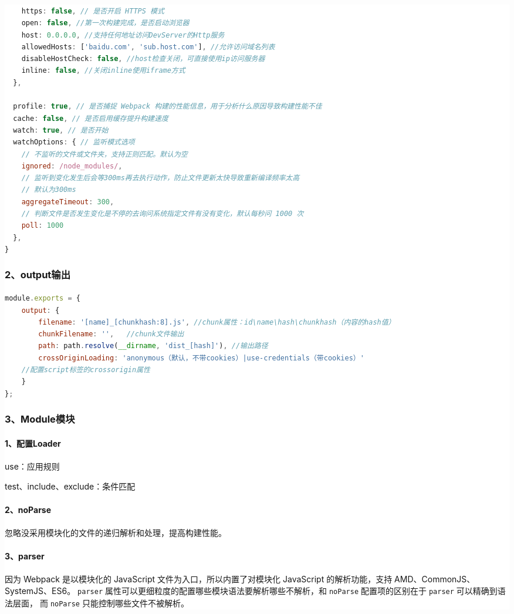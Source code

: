 ``` js
    https: false, // 是否开启 HTTPS 模式
    open: false, //第一次构建完成，是否启动浏览器
    host: 0.0.0.0, //支持任何地址访问DevServer的Http服务
    allowedHosts: ['baidu.com', 'sub.host.com'], //允许访问域名列表
  	disableHostCheck: false, //host检查关闭，可直接使用ip访问服务器
    inline: false, //关闭inline使用iframe方式
  },

  profile: true, // 是否捕捉 Webpack 构建的性能信息，用于分析什么原因导致构建性能不佳
  cache: false, // 是否启用缓存提升构建速度
  watch: true, // 是否开始
  watchOptions: { // 监听模式选项
    // 不监听的文件或文件夹，支持正则匹配。默认为空
    ignored: /node_modules/,
    // 监听到变化发生后会等300ms再去执行动作，防止文件更新太快导致重新编译频率太高
    // 默认为300ms 
    aggregateTimeout: 300,
    // 判断文件是否发生变化是不停的去询问系统指定文件有没有变化，默认每秒问 1000 次
    poll: 1000
  },
}
```

### 2、output输出

``` js
module.exports = {
	output: {
		filename: '[name]_[chunkhash:8].js', //chunk属性：id\name\hash\chunkhash（内容的hash值）
		chunkFilename: '',   //chunk文件输出
		path: path.resolve(__dirname, 'dist_[hash]'), //输出路径
		crossOriginLoading: 'anonymous（默认，不带cookies）|use-credentials（带cookies）'
    //配置script标签的crossorigin属性
	}
};
```

### 3、Module模块

#### 1、配置Loader

use：应用规则

test、include、exclude：条件匹配

#### 2、noParse

忽略没采用模块化的文件的递归解析和处理，提高构建性能。

#### 3、parser

因为 Webpack 是以模块化的 JavaScript 文件为入口，所以内置了对模块化 JavaScript 的解析功能，支持 AMD、CommonJS、SystemJS、ES6。 `parser` 属性可以更细粒度的配置哪些模块语法要解析哪些不解析，和 `noParse` 配置项的区别在于 `parser` 可以精确到语法层面， 而 `noParse` 只能控制哪些文件不被解析。
